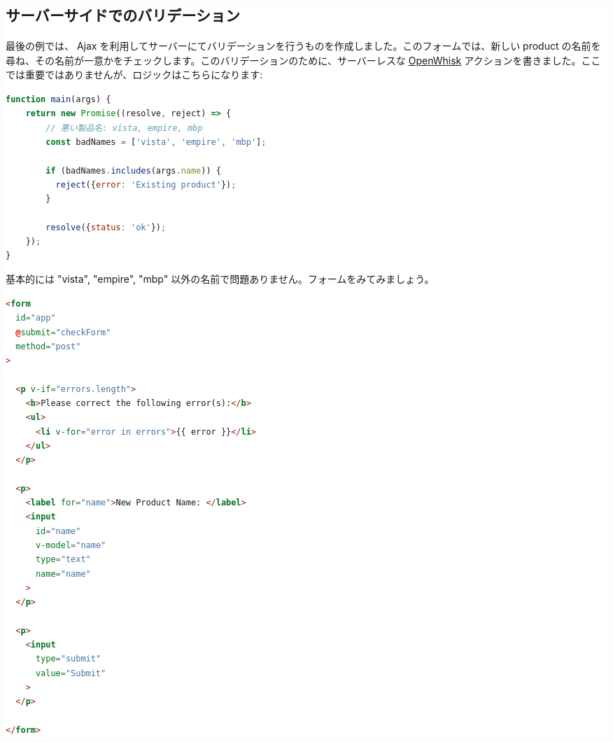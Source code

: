 ## サーバーサイドでのバリデーション

最後の例では、 Ajax を利用してサーバーにてバリデーションを行うものを作成しました。このフォームでは、新しい product の名前を尋ね、その名前が一意かをチェックします。このバリデーションのために、サーバーレスな [OpenWhisk](http://openwhisk.apache.org/) アクションを書きました。ここでは重要ではありませんが、ロジックはこちらになります:

``` js
function main(args) {
    return new Promise((resolve, reject) => {
        // 悪い製品名: vista, empire, mbp
        const badNames = ['vista', 'empire', 'mbp'];

        if (badNames.includes(args.name)) {
          reject({error: 'Existing product'});
        }

        resolve({status: 'ok'});
    });
}
```

基本的には "vista", "empire", "mbp" 以外の名前で問題ありません。フォームをみてみましょう。

``` html
<form
  id="app"
  @submit="checkForm"
  method="post"
>

  <p v-if="errors.length">
    <b>Please correct the following error(s):</b>
    <ul>
      <li v-for="error in errors">{{ error }}</li>
    </ul>
  </p>

  <p>
    <label for="name">New Product Name: </label>
    <input
      id="name"
      v-model="name"
      type="text"
      name="name"
    >
  </p>

  <p>
    <input
      type="submit"
      value="Submit"
    >
  </p>

</form>
```
